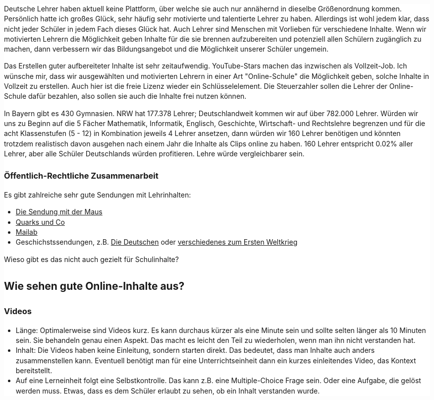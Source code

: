 Deutsche Lehrer haben aktuell keine Plattform, über welche sie auch nur
annähernd in dieselbe Größenordnung kommen. Persönlich hatte ich großes Glück,
sehr häufig sehr motivierte und talentierte Lehrer zu haben. Allerdings ist
wohl jedem klar, dass nicht jeder Schüler in jedem Fach dieses Glück hat. Auch
Lehrer sind Menschen mit Vorlieben für verschiedene Inhalte. Wenn wir
motivierten Lehrern die Möglichkeit geben Inhalte für die sie brennen
aufzubereiten und potenziell allen Schülern zugänglich zu machen, dann
verbessern wir das Bildungsangebot und die Möglichkeit unserer Schüler
ungemein.

Das Erstellen guter aufbereiteter Inhalte ist sehr zeitaufwendig. YouTube-Stars
machen das inzwischen als Vollzeit-Job. Ich wünsche mir, dass wir ausgewählten
und motivierten Lehrern in einer Art "Online-Schule" die Möglichkeit geben,
solche Inhalte in Vollzeit zu erstellen. Auch hier ist die freie Lizenz wieder
ein Schlüsselelement. Die Steuerzahler sollen die Lehrer der Online-Schule
dafür bezahlen, also sollen sie auch die Inhalte frei nutzen können.

In Bayern gibt es 430 Gymnasien. NRW hat 177.378 Lehrer; Deutschlandweit kommen
wir auf über 782.000 Lehrer. Würden wir uns zu Beginn auf die 5 Fächer
Mathematik, Informatik, Englisch, Geschichte, Wirtschaft- und Rechtslehre
begrenzen und für die acht Klassenstufen (5 - 12) in Kombination jeweils 4
Lehrer ansetzen, dann würden wir 160 Lehrer benötigen und könnten trotzdem
realistisch davon ausgehen nach einem Jahr die Inhalte als Clips online zu
haben. 160 Lehrer entspricht 0.02% aller Lehrer, aber alle Schüler Deutschlands
würden profitieren. Lehre würde vergleichbarer sein.


### Öffentlich-Rechtliche Zusammenarbeit

Es gibt zahlreiche sehr gute Sendungen mit Lehrinhalten:

* [Die Sendung mit der Maus](https://de.wikipedia.org/wiki/Die_Sendung_mit_der_Maus)
* [Quarks und Co](https://de.wikipedia.org/wiki/Quarks_(Medienmarke))
* [Mailab](https://www.youtube.com/channel/UCyHDQ5C6z1NDmJ4g6SerW8g)
* Geschichstssendungen, z.B. [Die Deutschen](https://www.youtube.com/watch?v=IsLFiVxvyIk) oder [verschiedenes zum Ersten Weltkrieg](https://www.daserste.de/information/politik-weltgeschehen/erster-weltkrieg/index.html)

Wieso gibt es das nicht auch gezielt für Schulinhalte?

## Wie sehen gute Online-Inhalte aus?

### Videos

* Länge: Optimalerweise sind Videos kurz. Es kann durchaus kürzer als eine
  Minute sein und sollte selten länger als 10 Minuten sein. Sie behandeln genau
  einen Aspekt. Das macht es leicht den Teil zu wiederholen, wenn man ihn nicht
  verstanden hat.
* Inhalt: Die Videos haben keine Einleitung, sondern starten direkt. Das
  bedeutet, dass man Inhalte auch anders zusammenstellen kann. Eventuell
  benötigt man für eine Unterrichtseinheit dann ein kurzes einleitendes Video,
  das Kontext bereitstellt.
* Auf eine Lerneinheit folgt eine Selbstkontrolle. Das kann z.B. eine
  Multiple-Choice Frage sein. Oder eine Aufgabe, die gelöst werden muss. Etwas,
  dass es dem Schüler erlaubt zu sehen, ob ein Inhalt verstanden wurde.
